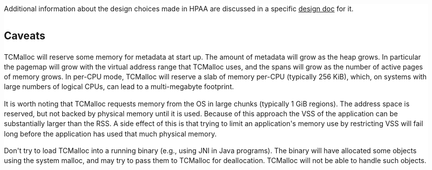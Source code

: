 Additional information about the design choices made in HPAA are discussed in a
specific [design doc](temeraire.md) for it.

## Caveats

TCMalloc will reserve some memory for metadata at start up. The amount of
metadata will grow as the heap grows. In particular the pagemap will grow with
the virtual address range that TCMalloc uses, and the spans will grow as the
number of active pages of memory grows. In per-CPU mode, TCMalloc will reserve a
slab of memory per-CPU (typically 256 KiB), which, on systems with large numbers
of logical CPUs, can lead to a multi-megabyte footprint.

It is worth noting that TCMalloc requests memory from the OS in large chunks
(typically 1 GiB regions). The address space is reserved, but not backed by
physical memory until it is used. Because of this approach the VSS of the
application can be substantially larger than the RSS. A side effect of this is
that trying to limit an application's memory use by restricting VSS will fail
long before the application has used that much physical memory.

Don't try to load TCMalloc into a running binary (e.g., using JNI in Java
programs). The binary will have allocated some objects using the system malloc,
and may try to pass them to TCMalloc for deallocation. TCMalloc will not be able
to handle such objects.
